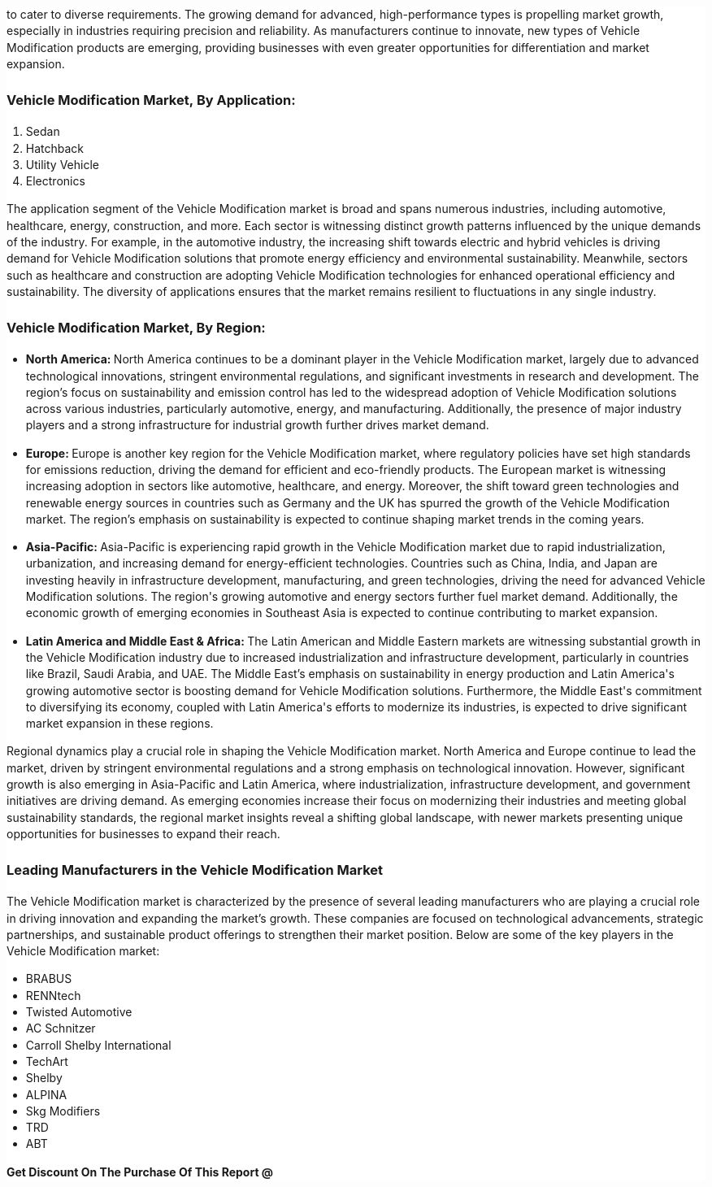 to cater to diverse requirements. The growing demand for advanced, high-performance types is propelling market growth, especially in industries requiring precision and reliability. As manufacturers continue to innovate, new types of Vehicle Modification products are emerging, providing businesses with even greater opportunities for differentiation and market expansion.</p><h3>Vehicle Modification Market,&nbsp;By Application:</h3><ol><li>Sedan<li> Hatchback<li> Utility Vehicle<li> Electronics</li></ol><p>The application segment of the Vehicle Modification market is broad and spans numerous industries, including automotive, healthcare, energy, construction, and more. Each sector is witnessing distinct growth patterns influenced by the unique demands of the industry. For example, in the automotive industry, the increasing shift towards electric and hybrid vehicles is driving demand for Vehicle Modification solutions that promote energy efficiency and environmental sustainability. Meanwhile, sectors such as healthcare and construction are adopting Vehicle Modification technologies for enhanced operational efficiency and sustainability. The diversity of applications ensures that the market remains resilient to fluctuations in any single industry.</p><h3>Vehicle Modification Market, By Region:</h3><ul><li><p><strong>North America:&nbsp;</strong>North America continues to be a dominant player in the Vehicle Modification market, largely due to advanced technological innovations, stringent environmental regulations, and significant investments in research and development. The region&rsquo;s focus on sustainability and emission control has led to the widespread adoption of Vehicle Modification solutions across various industries, particularly automotive, energy, and manufacturing. Additionally, the presence of major industry players and a strong infrastructure for industrial growth further drives market demand.</p></li><li><p><strong><strong>Europe:&nbsp;</strong></strong>Europe is another key region for the Vehicle Modification market, where regulatory policies have set high standards for emissions reduction, driving the demand for efficient and eco-friendly products. The European market is witnessing increasing adoption in sectors like automotive, healthcare, and energy. Moreover, the shift toward green technologies and renewable energy sources in countries such as Germany and the UK has spurred the growth of the Vehicle Modification market. The region&rsquo;s emphasis on sustainability is expected to continue shaping market trends in the coming years.</p></li><li><p><strong><strong>Asia-Pacific:&nbsp;</strong></strong>Asia-Pacific is experiencing rapid growth in the Vehicle Modification market due to rapid industrialization, urbanization, and increasing demand for energy-efficient technologies. Countries such as China, India, and Japan are investing heavily in infrastructure development, manufacturing, and green technologies, driving the need for advanced Vehicle Modification solutions. The region's growing automotive and energy sectors further fuel market demand. Additionally, the economic growth of emerging economies in Southeast Asia is expected to continue contributing to market expansion.</p></li><li><p><strong><strong>Latin America and Middle East &amp; Africa:&nbsp;</strong></strong>The Latin American and Middle Eastern markets are witnessing substantial growth in the Vehicle Modification industry due to increased industrialization and infrastructure development, particularly in countries like Brazil, Saudi Arabia, and UAE. The Middle East&rsquo;s emphasis on sustainability in energy production and Latin America's growing automotive sector is boosting demand for Vehicle Modification solutions. Furthermore, the Middle East's commitment to diversifying its economy, coupled with Latin America's efforts to modernize its industries, is expected to drive significant market expansion in these regions.</p></li></ul><p>Regional dynamics play a crucial role in shaping the Vehicle Modification market. North America and Europe continue to lead the market, driven by stringent environmental regulations and a strong emphasis on technological innovation. However, significant growth is also emerging in Asia-Pacific and Latin America, where industrialization, infrastructure development, and government initiatives are driving demand. As emerging economies increase their focus on modernizing their industries and meeting global sustainability standards, the regional market insights reveal a shifting global landscape, with newer markets presenting unique opportunities for businesses to expand their reach.</p><h3><strong>Leading Manufacturers in the Vehicle Modification Market</strong></h3><p>The Vehicle Modification market is characterized by the presence of several leading manufacturers who are playing a crucial role in driving innovation and expanding the market&rsquo;s growth. These companies are focused on technological advancements, strategic partnerships, and sustainable product offerings to strengthen their market position. Below are some of the key players in the Vehicle Modification market:</p></div><div class="article-main__content" data-test-id="publishing-text-block"><ul><li><span class="">BRABUS<li> RENNtech<li> Twisted Automotive<li> AC Schnitzer<li> Carroll Shelby International<li> TechArt<li> Shelby<li> ALPINA<li> Skg Modifiers<li> TRD<li> ABT</span></li></ul></div><div class="article-main__content" data-test-id="publishing-text-block"><p><span class="font-[700]"><strong>Get Discount On The Purchase Of This Report @</strong>